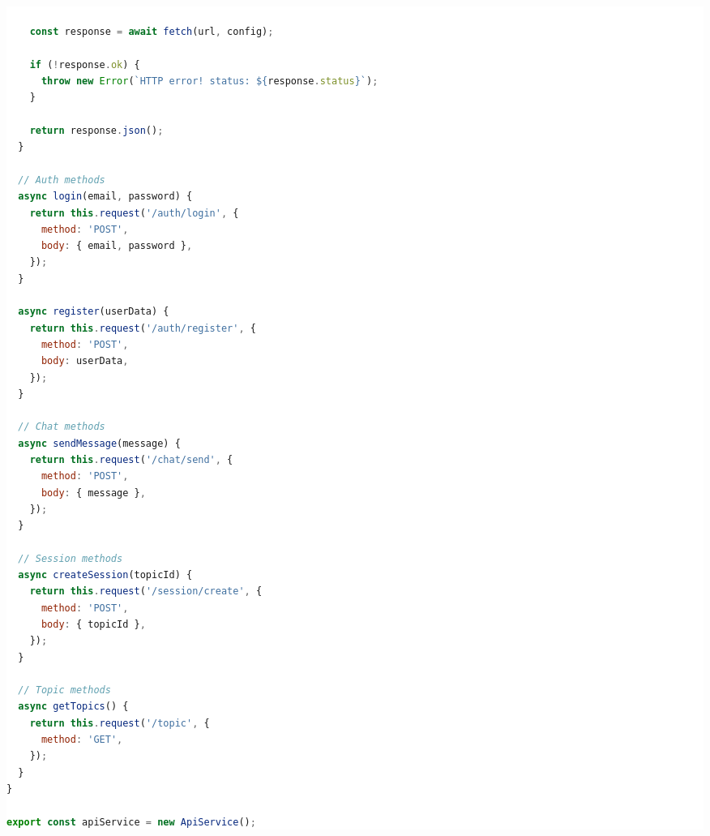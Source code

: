 ```javascript

    const response = await fetch(url, config);
    
    if (!response.ok) {
      throw new Error(`HTTP error! status: ${response.status}`);
    }

    return response.json();
  }

  // Auth methods
  async login(email, password) {
    return this.request('/auth/login', {
      method: 'POST',
      body: { email, password },
    });
  }

  async register(userData) {
    return this.request('/auth/register', {
      method: 'POST',
      body: userData,
    });
  }

  // Chat methods
  async sendMessage(message) {
    return this.request('/chat/send', {
      method: 'POST',
      body: { message },
    });
  }

  // Session methods
  async createSession(topicId) {
    return this.request('/session/create', {
      method: 'POST',
      body: { topicId },
    });
  }

  // Topic methods
  async getTopics() {
    return this.request('/topic', {
      method: 'GET',
    });
  }
}

export const apiService = new ApiService();
```
